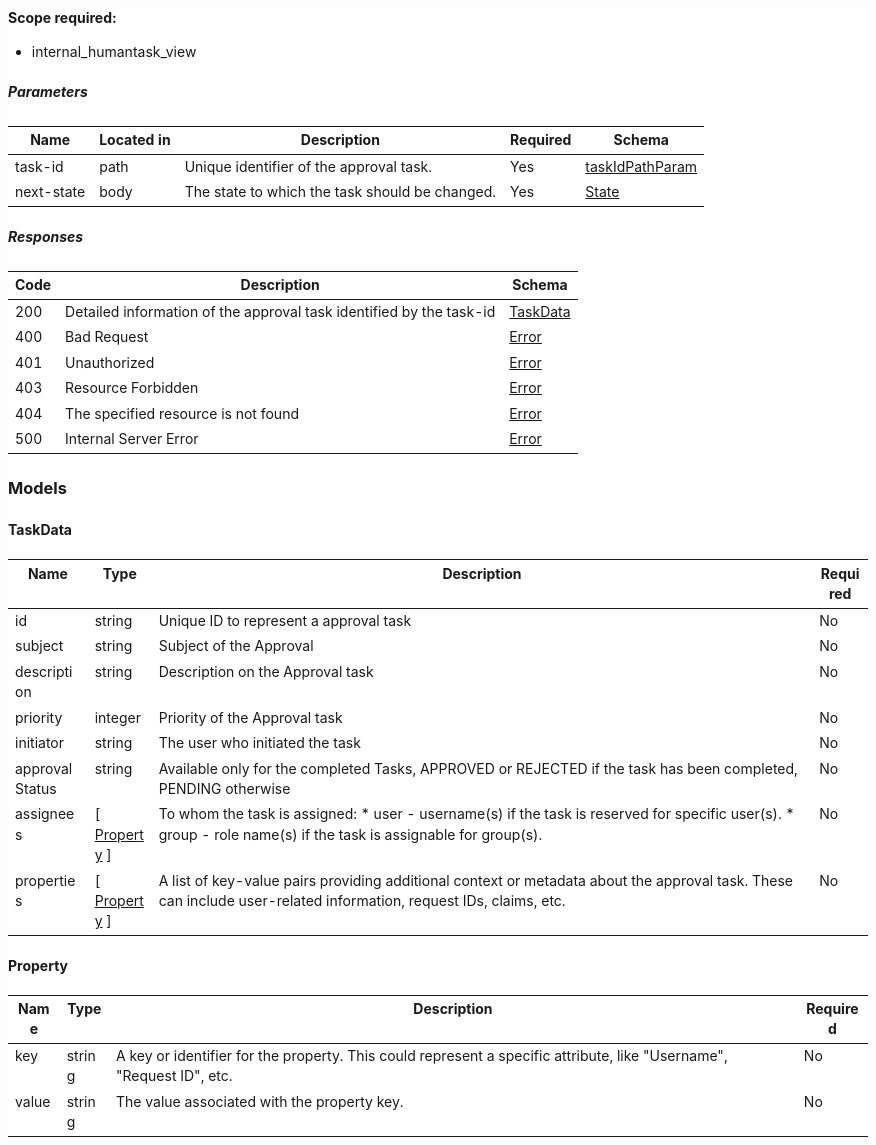 <b>Scope required:</b>
* internal_humantask_view


##### Parameters

| Name       | Located in | Description                              | Required | Schema                |
|------------|------------|------------------------------------------|----------|-----------------------|
| task-id     | path       | Unique identifier of the approval task.  | Yes      | [taskIdPathParam](#taskIdPathParam) |
| next-state | body       | The state to which the task should be changed. | Yes      | [State](#State)       |


##### Responses

| Code | Description | Schema |
| ---- | ----------- | ------ |
| 200 | Detailed information of the approval task identified by the task-id | [TaskData](#TaskData) |
| 400 | Bad Request | [Error](#Error)  |
| 401 | Unauthorized | [Error](#Error)  |
| 403 | Resource Forbidden | [Error](#Error)  |
| 404 | The specified resource is not found| [Error](#Error)  |
| 500 | Internal Server Error | [Error](#Error)  |

### Models

#### TaskData

| Name | Type | Description | Required |
| ---- | ---- | ----------- | -------- |
| id | string | Unique ID to represent a approval task | No |
| subject | string | Subject of the Approval | No |
| description | string | Description on the Approval task | No |
| priority | integer | Priority of the Approval task | No |
| initiator | string | The user who initiated the task | No |
| approvalStatus | string | Available only for the completed Tasks, APPROVED or REJECTED if the task has been completed, PENDING otherwise  | No |
| assignees | [ [Property](#Property) ] | To whom the task is assigned:   * user - username(s) if the task is reserved for specific user(s).   * group - role name(s) if the task is assignable for group(s).  | No |
| properties | [ [Property](#Property) ] | A list of key-value pairs providing additional context or metadata about the approval task. These can include user-related information, request IDs, claims, etc.  | No |

#### Property

| Name | Type | Description | Required |
| ---- | ---- | ----------- | -------- |
| key | string | A key or identifier for the property. This could represent a specific attribute, like "Username", "Request ID", etc. | No |
| value | string | The value associated with the property key.  | No |
